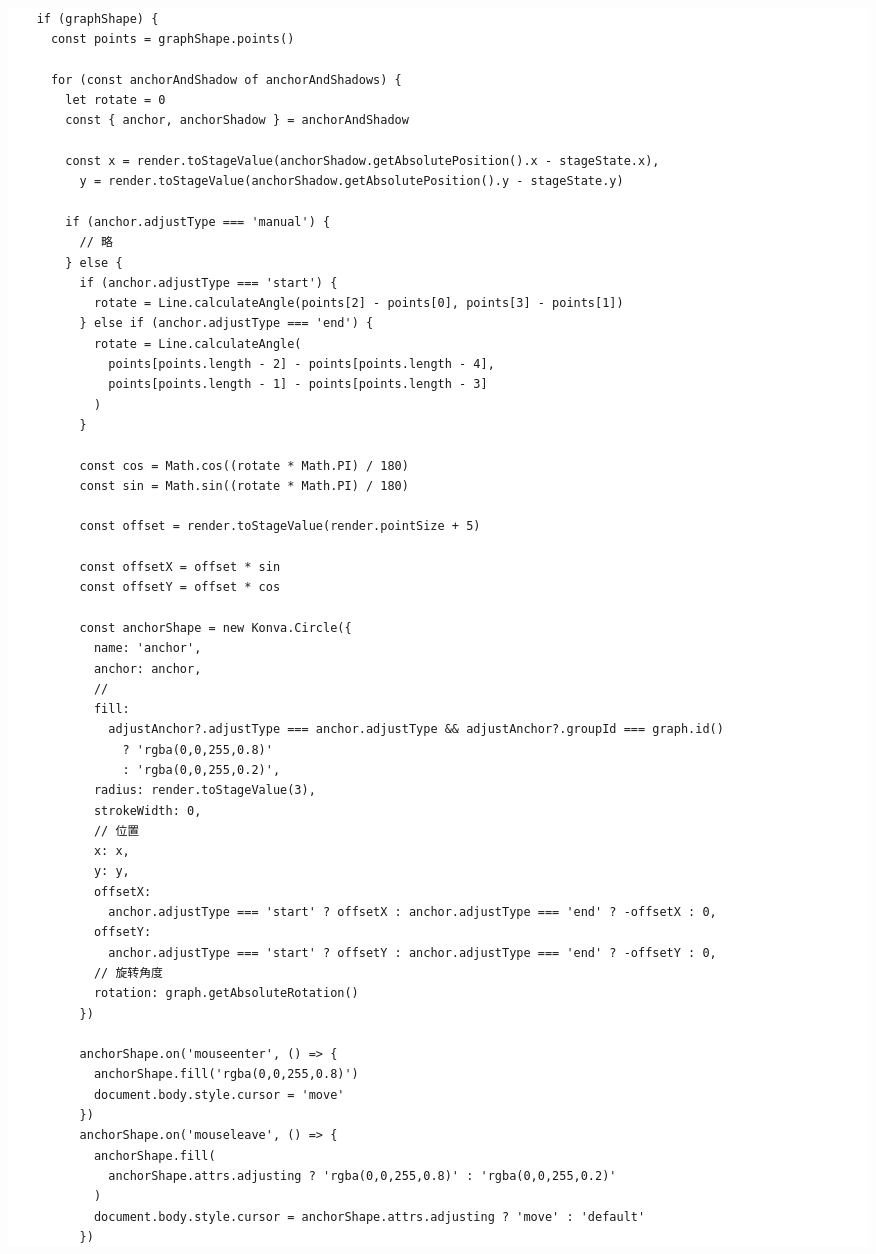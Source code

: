 ```
    if (graphShape) {
      const points = graphShape.points()

      for (const anchorAndShadow of anchorAndShadows) {
        let rotate = 0
        const { anchor, anchorShadow } = anchorAndShadow

        const x = render.toStageValue(anchorShadow.getAbsolutePosition().x - stageState.x),
          y = render.toStageValue(anchorShadow.getAbsolutePosition().y - stageState.y)

        if (anchor.adjustType === 'manual') {
          // 略
        } else {
          if (anchor.adjustType === 'start') {
            rotate = Line.calculateAngle(points[2] - points[0], points[3] - points[1])
          } else if (anchor.adjustType === 'end') {
            rotate = Line.calculateAngle(
              points[points.length - 2] - points[points.length - 4],
              points[points.length - 1] - points[points.length - 3]
            )
          }

          const cos = Math.cos((rotate * Math.PI) / 180)
          const sin = Math.sin((rotate * Math.PI) / 180)

          const offset = render.toStageValue(render.pointSize + 5)

          const offsetX = offset * sin
          const offsetY = offset * cos

          const anchorShape = new Konva.Circle({
            name: 'anchor',
            anchor: anchor,
            //
            fill:
              adjustAnchor?.adjustType === anchor.adjustType && adjustAnchor?.groupId === graph.id()
                ? 'rgba(0,0,255,0.8)'
                : 'rgba(0,0,255,0.2)',
            radius: render.toStageValue(3),
            strokeWidth: 0,
            // 位置
            x: x,
            y: y,
            offsetX:
              anchor.adjustType === 'start' ? offsetX : anchor.adjustType === 'end' ? -offsetX : 0,
            offsetY:
              anchor.adjustType === 'start' ? offsetY : anchor.adjustType === 'end' ? -offsetY : 0,
            // 旋转角度
            rotation: graph.getAbsoluteRotation()
          })

          anchorShape.on('mouseenter', () => {
            anchorShape.fill('rgba(0,0,255,0.8)')
            document.body.style.cursor = 'move'
          })
          anchorShape.on('mouseleave', () => {
            anchorShape.fill(
              anchorShape.attrs.adjusting ? 'rgba(0,0,255,0.8)' : 'rgba(0,0,255,0.2)'
            )
            document.body.style.cursor = anchorShape.attrs.adjusting ? 'move' : 'default'
          })

```